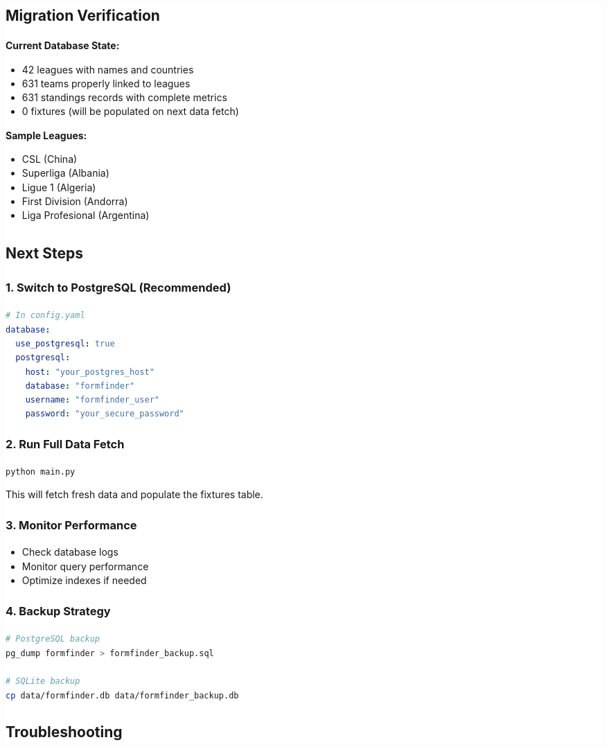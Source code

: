## Migration Verification

**Current Database State:**
- 42 leagues with names and countries
- 631 teams properly linked to leagues
- 631 standings records with complete metrics
- 0 fixtures (will be populated on next data fetch)

**Sample Leagues:**
- CSL (China)
- Superliga (Albania) 
- Ligue 1 (Algeria)
- First Division (Andorra)
- Liga Profesional (Argentina)

## Next Steps

### 1. **Switch to PostgreSQL** (Recommended)
```yaml
# In config.yaml
database:
  use_postgresql: true
  postgresql:
    host: "your_postgres_host"
    database: "formfinder"
    username: "formfinder_user"
    password: "your_secure_password"
```

### 2. **Run Full Data Fetch**
```bash
python main.py
```
This will fetch fresh data and populate the fixtures table.

### 3. **Monitor Performance**
- Check database logs
- Monitor query performance
- Optimize indexes if needed

### 4. **Backup Strategy**
```bash
# PostgreSQL backup
pg_dump formfinder > formfinder_backup.sql

# SQLite backup
cp data/formfinder.db data/formfinder_backup.db
```

## Troubleshooting
